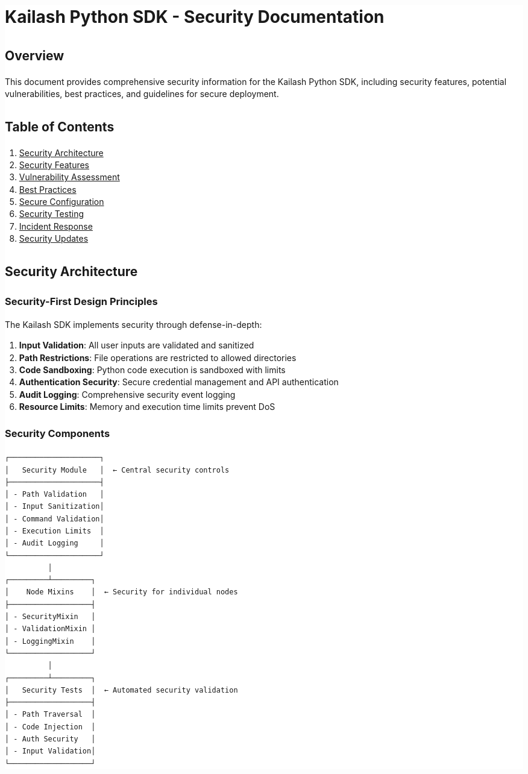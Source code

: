 # Kailash Python SDK - Security Documentation

## Overview

This document provides comprehensive security information for the Kailash Python SDK, including security features, potential vulnerabilities, best practices, and guidelines for secure deployment.

## Table of Contents

1. [Security Architecture](#security-architecture)
2. [Security Features](#security-features)
3. [Vulnerability Assessment](#vulnerability-assessment)
4. [Best Practices](#best-practices)
5. [Secure Configuration](#secure-configuration)
6. [Security Testing](#security-testing)
7. [Incident Response](#incident-response)
8. [Security Updates](#security-updates)

## Security Architecture

### Security-First Design Principles

The Kailash SDK implements security through defense-in-depth:

1. **Input Validation**: All user inputs are validated and sanitized
2. **Path Restrictions**: File operations are restricted to allowed directories
3. **Code Sandboxing**: Python code execution is sandboxed with limits
4. **Authentication Security**: Secure credential management and API authentication
5. **Audit Logging**: Comprehensive security event logging
6. **Resource Limits**: Memory and execution time limits prevent DoS

### Security Components

```
┌─────────────────────┐
│   Security Module   │  ← Central security controls
├─────────────────────┤
│ - Path Validation   │
│ - Input Sanitization│
│ - Command Validation│
│ - Execution Limits  │
│ - Audit Logging     │
└─────────────────────┘
          │
┌─────────┴─────────┐
│    Node Mixins    │  ← Security for individual nodes
├───────────────────┤
│ - SecurityMixin   │
│ - ValidationMixin │
│ - LoggingMixin    │
└───────────────────┘
          │
┌─────────┴─────────┐
│   Security Tests  │  ← Automated security validation
├───────────────────┤
│ - Path Traversal  │
│ - Code Injection  │
│ - Auth Security   │
│ - Input Validation│
└───────────────────┘
```
